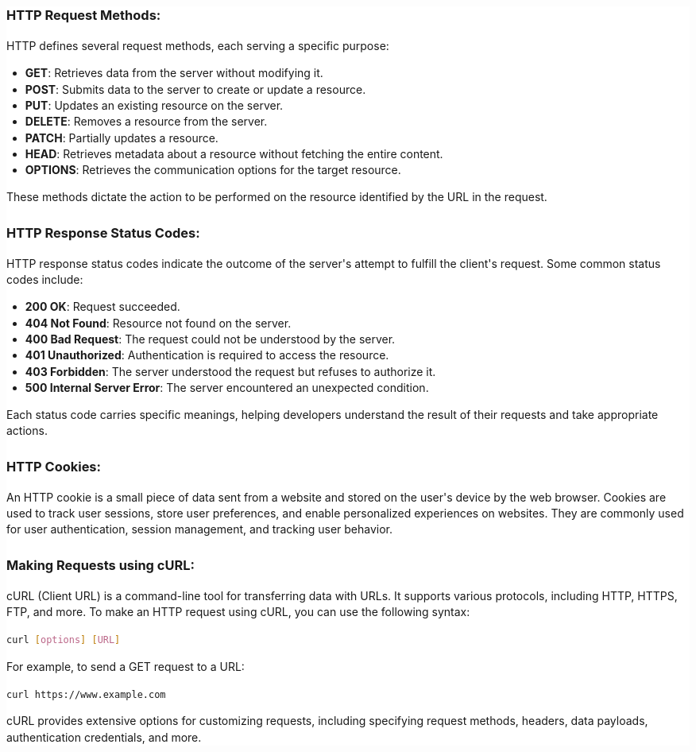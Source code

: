 ### HTTP Request Methods:

HTTP defines several request methods, each serving a specific purpose:

- **GET**: Retrieves data from the server without modifying it.
- **POST**: Submits data to the server to create or update a resource.
- **PUT**: Updates an existing resource on the server.
- **DELETE**: Removes a resource from the server.
- **PATCH**: Partially updates a resource.
- **HEAD**: Retrieves metadata about a resource without fetching the entire content.
- **OPTIONS**: Retrieves the communication options for the target resource.

These methods dictate the action to be performed on the resource identified by the URL in the request.

### HTTP Response Status Codes:

HTTP response status codes indicate the outcome of the server's attempt to fulfill the client's request. Some common status codes include:

- **200 OK**: Request succeeded.
- **404 Not Found**: Resource not found on the server.
- **400 Bad Request**: The request could not be understood by the server.
- **401 Unauthorized**: Authentication is required to access the resource.
- **403 Forbidden**: The server understood the request but refuses to authorize it.
- **500 Internal Server Error**: The server encountered an unexpected condition.

Each status code carries specific meanings, helping developers understand the result of their requests and take appropriate actions.

### HTTP Cookies:

An HTTP cookie is a small piece of data sent from a website and stored on the user's device by the web browser. Cookies are used to track user sessions, store user preferences, and enable personalized experiences on websites. They are commonly used for user authentication, session management, and tracking user behavior.

### Making Requests using cURL:

cURL (Client URL) is a command-line tool for transferring data with URLs. It supports various protocols, including HTTP, HTTPS, FTP, and more. To make an HTTP request using cURL, you can use the following syntax:

```bash
curl [options] [URL]
```

For example, to send a GET request to a URL:

```bash
curl https://www.example.com
```

cURL provides extensive options for customizing requests, including specifying request methods, headers, data payloads, authentication credentials, and more.
